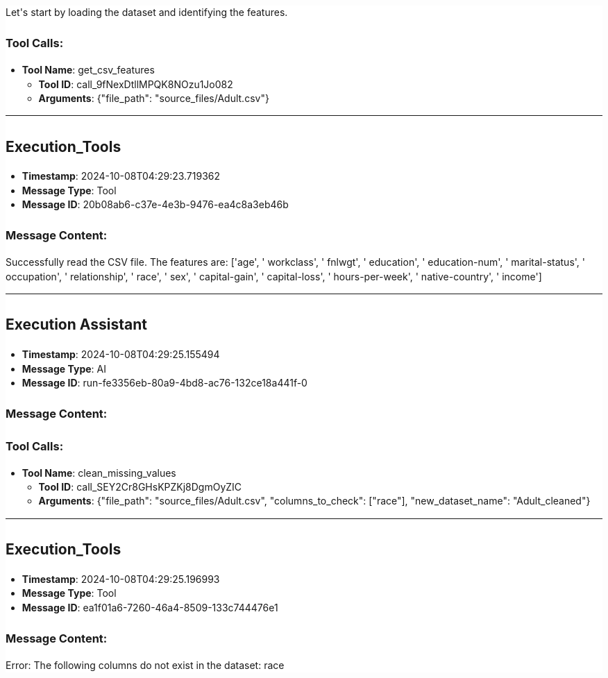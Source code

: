 Let's start by loading the dataset and identifying the features.

### Tool Calls:
- **Tool Name**: get_csv_features
  - **Tool ID**: call_9fNexDtllMPQK8NOzu1Jo082
  - **Arguments**: {"file_path": "source_files/Adult.csv"}

---

## Execution_Tools
- **Timestamp**: 2024-10-08T04:29:23.719362
- **Message Type**: Tool
- **Message ID**: 20b08ab6-c37e-4e3b-9476-ea4c8a3eb46b

### Message Content:

Successfully read the CSV file. The features are:
['age', ' workclass', ' fnlwgt', ' education', ' education-num', ' marital-status', ' occupation', ' relationship', ' race', ' sex', ' capital-gain', ' capital-loss', ' hours-per-week', ' native-country', ' income']




---

## Execution Assistant
- **Timestamp**: 2024-10-08T04:29:25.155494
- **Message Type**: AI
- **Message ID**: run-fe3356eb-80a9-4bd8-ac76-132ce18a441f-0

### Message Content:



### Tool Calls:
- **Tool Name**: clean_missing_values
  - **Tool ID**: call_SEY2Cr8GHsKPZKj8DgmOyZIC
  - **Arguments**: {"file_path": "source_files/Adult.csv", "columns_to_check": ["race"], "new_dataset_name": "Adult_cleaned"}

---

## Execution_Tools
- **Timestamp**: 2024-10-08T04:29:25.196993
- **Message Type**: Tool
- **Message ID**: ea1f01a6-7260-46a4-8509-133c744476e1

### Message Content:

Error: The following columns do not exist in the dataset: race
